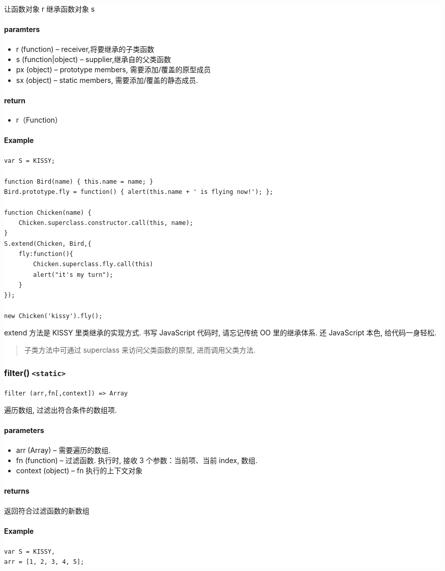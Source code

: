让函数对象 r 继承函数对象 s

#### paramters

- r (function) – receiver,将要继承的子类函数
- s (function|object) – supplier,继承自的父类函数
- px (object) – prototype members, 需要添加/覆盖的原型成员
- sx (object) – static members, 需要添加/覆盖的静态成员.

#### return

- r（Function）

#### Example

	var S = KISSY;

	function Bird(name) { this.name = name; }
	Bird.prototype.fly = function() { alert(this.name + ' is flying now!'); };

	function Chicken(name) {
		Chicken.superclass.constructor.call(this, name);
	}
	S.extend(Chicken, Bird,{
		fly:function(){
			Chicken.superclass.fly.call(this)
			alert("it's my turn");
		}
	});

	new Chicken('kissy').fly();

extend 方法是 KISSY 里类继承的实现方式. 书写 JavaScript 代码时, 请忘记传统 OO 里的继承体系. 还 JavaScript 本色, 给代码一身轻松.

> 子类方法中可通过 superclass 来访问父类函数的原型, 进而调用父类方法.

### filter()  `<static>`

`filter (arr,fn[,context]) => Array`

遍历数组, 过滤出符合条件的数组项.

#### parameters

- arr (Array) – 需要遍历的数组.
- fn (function) – 过滤函数. 执行时, 接收 3 个参数：当前项、当前 index, 数组.
- context (object) – fn 执行的上下文对象

#### returns

返回符合过滤函数的新数组

#### Example

	var S = KISSY,
	arr = [1, 2, 3, 4, 5];
